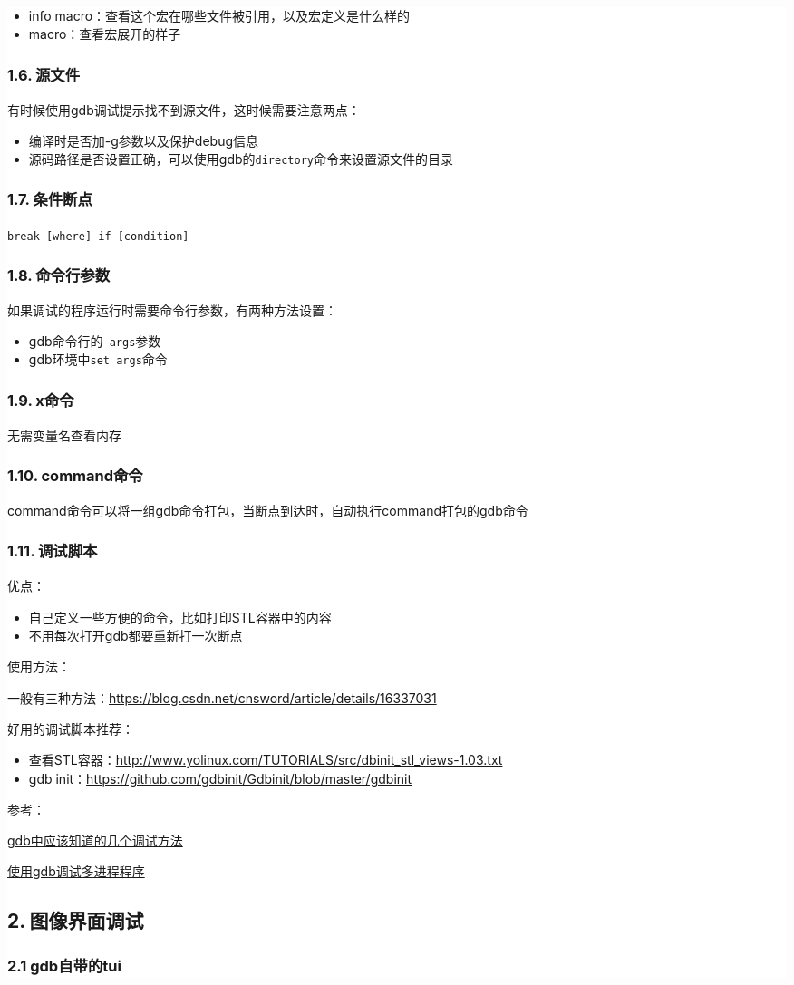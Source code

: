 - info macro：查看这个宏在哪些文件被引用，以及宏定义是什么样的
- macro：查看宏展开的样子

### 1.6. 源文件

有时候使用gdb调试提示找不到源文件，这时候需要注意两点：

- 编译时是否加-g参数以及保护debug信息
- 源码路径是否设置正确，可以使用gdb的`directory`命令来设置源文件的目录

### 1.7. 条件断点

```
break [where] if [condition]
```

### 1.8. 命令行参数

如果调试的程序运行时需要命令行参数，有两种方法设置：

- gdb命令行的`-args`参数
- gdb环境中`set args`命令

### 1.9. x命令

无需变量名查看内存

### 1.10. command命令

command命令可以将一组gdb命令打包，当断点到达时，自动执行command打包的gdb命令

### 1.11. 调试脚本

优点：

- 自己定义一些方便的命令，比如打印STL容器中的内容
- 不用每次打开gdb都要重新打一次断点

使用方法：

一般有三种方法：https://blog.csdn.net/cnsword/article/details/16337031

好用的调试脚本推荐：

- 查看STL容器：http://www.yolinux.com/TUTORIALS/src/dbinit_stl_views-1.03.txt
- gdb init：https://github.com/gdbinit/Gdbinit/blob/master/gdbinit

参考：

[gdb中应该知道的几个调试方法](https://coolshell.cn/articles/3643.html)

[使用gdb调试多进程程序](https://www.ibm.com/developerworks/cn/linux/l-cn-gdbmp/index.html)

## 2. 图像界面调试

### 2.1 gdb自带的tui

